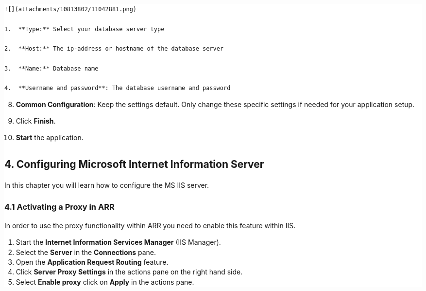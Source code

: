     ![](attachments/10813802/11042881.png)

    1.  **Type:** Select your database server type

    2.  **Host:** The ip-address or hostname of the database server

    3.  **Name:** Database name

    4.  **Username and password**: The database username and password

8.  **Common Configuration**: Keep the settings default. Only change these specific settings if needed for your application setup.

9.  Click **Finish**.

10.  **Start** the application.

## 4\. Configuring Microsoft Internet Information Server

In this chapter you will learn how to configure the MS IIS server.

### 4.1 Activating a Proxy in ARR

In order to use the proxy functionality within ARR you need to enable this feature within IIS.

1.  Start the **Internet Information Services Manager** (IIS Manager).
2.  Select the **Server** in the **Connections** pane.
3.  Open the **Application Request Routing** feature.
4.  Click **Server Proxy Settings** in the actions pane on the right hand side.
5.  Select **Enable proxy** click on **Apply** in the actions pane.
